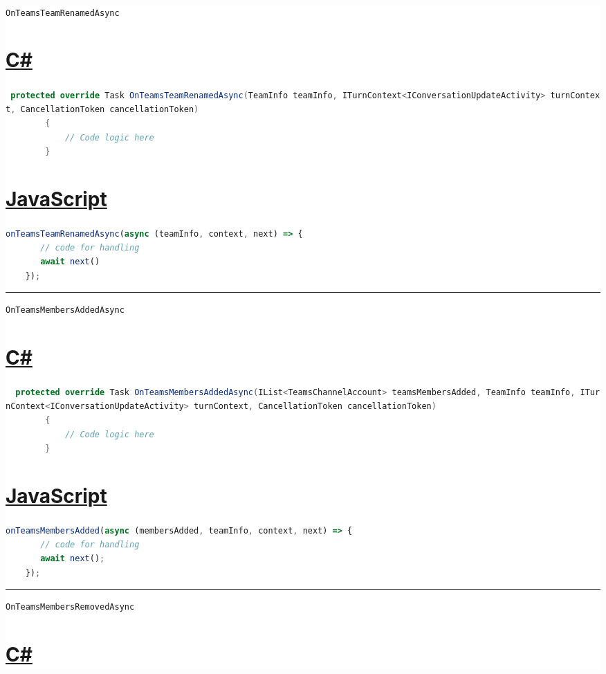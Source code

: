 
`OnTeamsTeamRenamedAsync`

# [C#](#tab/dotnet)

```csharp
 protected override Task OnTeamsTeamRenamedAsync(TeamInfo teamInfo, ITurnContext<IConversationUpdateActivity> turnContext, CancellationToken cancellationToken)
		{
			// Code logic here
		}
```

# [JavaScript](#tab/javascript)

```javascript
onTeamsTeamRenamedAsync(async (teamInfo, context, next) => {
       // code for handling
       await next()
    });
```

---

`OnTeamsMembersAddedAsync`

# [C#](#tab/dotnet)

```csharp
  protected override Task OnTeamsMembersAddedAsync(IList<TeamsChannelAccount> teamsMembersAdded, TeamInfo teamInfo, ITurnContext<IConversationUpdateActivity> turnContext, CancellationToken cancellationToken)
		{
			// Code logic here
		}
```

# [JavaScript](#tab/javascript)

```javascript
onTeamsMembersAdded(async (membersAdded, teamInfo, context, next) => {
       // code for handling
	   await next();
    });
```

---

`OnTeamsMembersRemovedAsync`

# [C#](#tab/dotnet)
